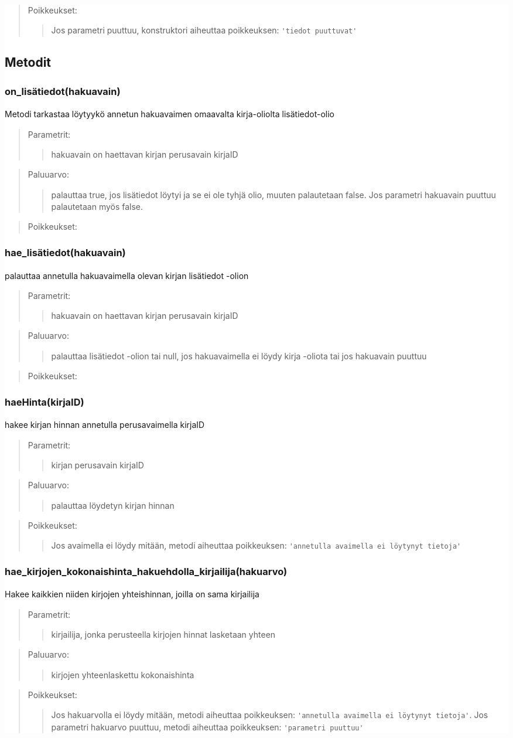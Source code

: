 >Poikkeukset:
>>Jos parametri puuttuu, konstruktori aiheuttaa poikkeuksen: `'tiedot puuttuvat'`

## Metodit

### **on_lisätiedot(hakuavain)**
Metodi tarkastaa löytyykö annetun hakuavaimen omaavalta kirja-oliolta lisätiedot-olio

>Parametrit:
>>hakuavain on haettavan kirjan perusavain kirjaID

>Paluuarvo:
>>palauttaa true, jos lisätiedot löytyi ja se ei ole tyhjä olio, muuten palautetaan false. Jos parametri hakuavain puuttuu palautetaan myös false.

>Poikkeukset:
>>

### **hae_lisätiedot(hakuavain)**
palauttaa annetulla hakuavaimella olevan kirjan lisätiedot -olion

>Parametrit:
>>hakuavain on haettavan kirjan perusavain kirjaID

>Paluuarvo:
>>palauttaa lisätiedot -olion tai null, jos hakuavaimella ei löydy kirja -oliota tai jos hakuavain puuttuu

>Poikkeukset:
>>

### **haeHinta(kirjaID)**
hakee kirjan hinnan annetulla perusavaimella kirjaID

>Parametrit:
>>kirjan perusavain kirjaID

>Paluuarvo:
>>palauttaa löydetyn kirjan hinnan

>Poikkeukset:
>>Jos avaimella ei löydy mitään, metodi aiheuttaa poikkeuksen: `'annetulla avaimella ei löytynyt tietoja'`

### **hae_kirjojen_kokonaishinta_hakuehdolla_kirjailija(hakuarvo)**
Hakee kaikkien niiden kirjojen yhteishinnan, joilla on sama kirjailija

>Parametrit:
>>kirjailija, jonka perusteella kirjojen hinnat lasketaan yhteen

>Paluuarvo:
>>kirjojen yhteenlaskettu kokonaishinta

>Poikkeukset:
>>Jos hakuarvolla ei löydy mitään, metodi aiheuttaa poikkeuksen: `'annetulla avaimella ei löytynyt tietoja'`. Jos parametri hakuarvo puuttuu, metodi aiheuttaa poikkeuksen: `'parametri puuttuu'`
